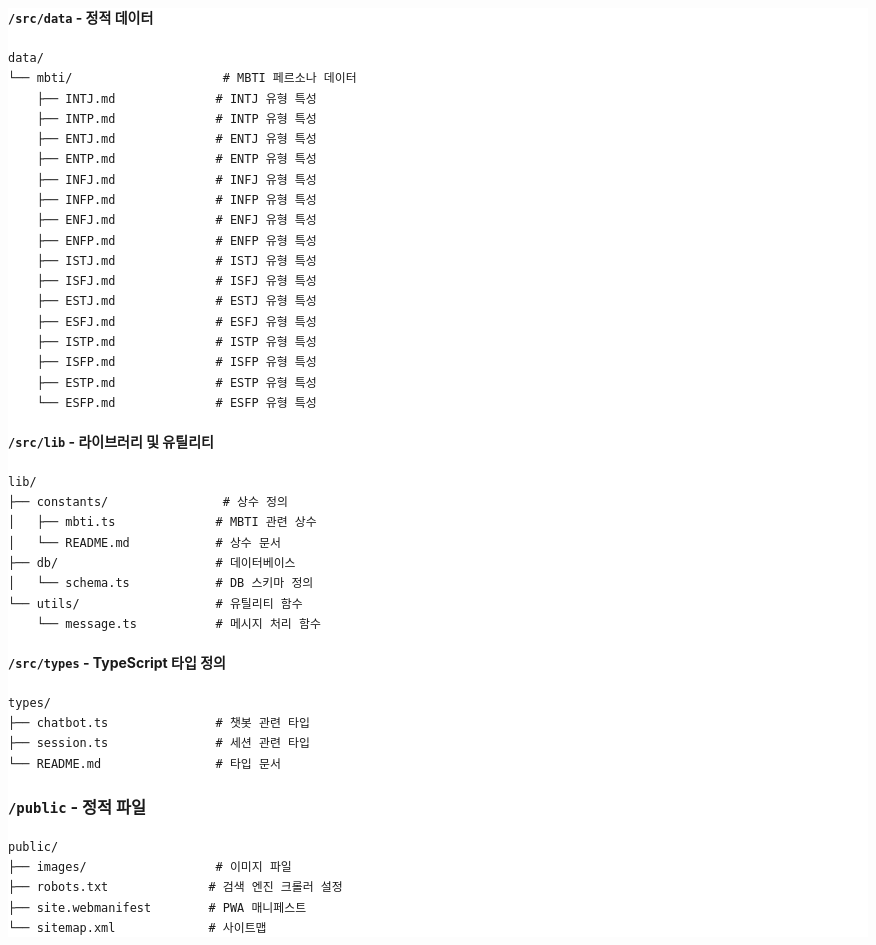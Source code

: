 ```
```

#### `/src/data` - 정적 데이터
```
data/
└── mbti/                     # MBTI 페르소나 데이터
    ├── INTJ.md              # INTJ 유형 특성
    ├── INTP.md              # INTP 유형 특성
    ├── ENTJ.md              # ENTJ 유형 특성
    ├── ENTP.md              # ENTP 유형 특성
    ├── INFJ.md              # INFJ 유형 특성
    ├── INFP.md              # INFP 유형 특성
    ├── ENFJ.md              # ENFJ 유형 특성
    ├── ENFP.md              # ENFP 유형 특성
    ├── ISTJ.md              # ISTJ 유형 특성
    ├── ISFJ.md              # ISFJ 유형 특성
    ├── ESTJ.md              # ESTJ 유형 특성
    ├── ESFJ.md              # ESFJ 유형 특성
    ├── ISTP.md              # ISTP 유형 특성
    ├── ISFP.md              # ISFP 유형 특성
    ├── ESTP.md              # ESTP 유형 특성
    └── ESFP.md              # ESFP 유형 특성
```

#### `/src/lib` - 라이브러리 및 유틸리티
```
lib/
├── constants/                # 상수 정의
│   ├── mbti.ts              # MBTI 관련 상수
│   └── README.md            # 상수 문서
├── db/                      # 데이터베이스
│   └── schema.ts            # DB 스키마 정의
└── utils/                   # 유틸리티 함수
    └── message.ts           # 메시지 처리 함수
```

#### `/src/types` - TypeScript 타입 정의
```
types/
├── chatbot.ts               # 챗봇 관련 타입
├── session.ts               # 세션 관련 타입
└── README.md                # 타입 문서
```

### `/public` - 정적 파일
```
public/
├── images/                  # 이미지 파일
├── robots.txt              # 검색 엔진 크롤러 설정
├── site.webmanifest        # PWA 매니페스트
└── sitemap.xml             # 사이트맵
```
